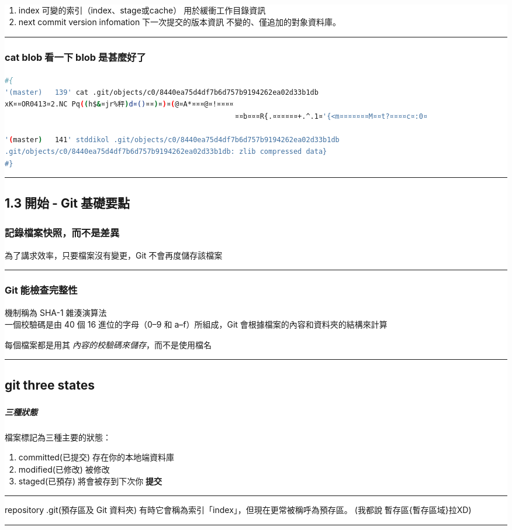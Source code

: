 1. index 可變的索引（index、stage或cache）
用於緩衝工作目錄資訊
2. next commit version infomation 下一次提交的版本資訊
不變的、僅追加的對象資料庫。

---

### cat blob 看一下 blob 是甚麼好了

```bash
#{
'(master)   139' cat .git/objects/c0/8440ea75d4df7b6d757b9194262ea02d33b1db
xK¤¤OR0413¤2.NC Pq((h$&¤jr%秤)d¤()¤¤)¤)¤(@¤A*¤¤¤@¤!¤¤¤¤
                                                       ¤¤b¤¤¤R{.¤¤¤¤¤¤+.^.1¤'{<m¤¤¤¤¤¤¤M¤¤t?¤¤¤¤c¤:0¤

'(master)   141' stddikol .git/objects/c0/8440ea75d4df7b6d757b9194262ea02d33b1db
.git/objects/c0/8440ea75d4df7b6d757b9194262ea02d33b1db: zlib compressed data}
#}
```

---

## 1.3 開始 - Git 基礎要點
### 記錄檔案快照，而不是差異
為了講求效率，只要檔案沒有變更，Git 不會再度儲存該檔案</br>

---

### Git 能檢查完整性
機制稱為 SHA-1 雜湊演算法</br>
一個校驗碼是由 40 個 16 進位的字母（0–9 和 a–f）所組成，Git 會根據檔案的內容和資料夾的結構來計算

每個檔案都是用其 *內容的校驗碼來儲存*，而不是使用檔名

---

## git three states
##### 三種狀態
檔案標記為三種主要的狀態：
1. committed(已提交)
存在你的本地端資料庫
2. modified(已修改)
被修改
3. staged(已預存)
將會被存到下次你 **提交**

---


repository .git(預存區及 Git 資料夾)
有時它會稱為索引「index」，但現在更常被稱呼為預存區。
(我都說 暫存區{暫存區域}拉XD)

---